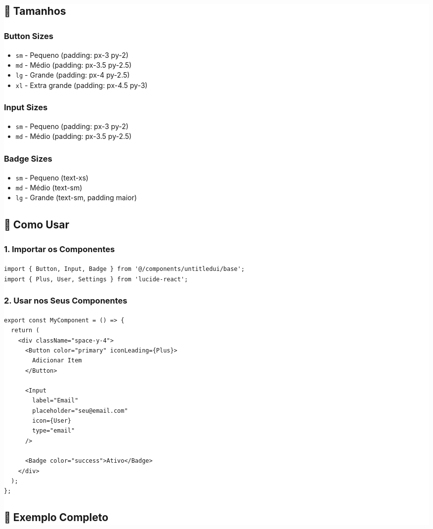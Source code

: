 ## 📱 Tamanhos

### Button Sizes
- `sm` - Pequeno (padding: px-3 py-2)
- `md` - Médio (padding: px-3.5 py-2.5)
- `lg` - Grande (padding: px-4 py-2.5)
- `xl` - Extra grande (padding: px-4.5 py-3)

### Input Sizes
- `sm` - Pequeno (padding: px-3 py-2)
- `md` - Médio (padding: px-3.5 py-2.5)

### Badge Sizes
- `sm` - Pequeno (text-xs)
- `md` - Médio (text-sm)
- `lg` - Grande (text-sm, padding maior)

## 🚀 Como Usar

### 1. Importar os Componentes

```tsx
import { Button, Input, Badge } from '@/components/untitledui/base';
import { Plus, User, Settings } from 'lucide-react';
```

### 2. Usar nos Seus Componentes

```tsx
export const MyComponent = () => {
  return (
    <div className="space-y-4">
      <Button color="primary" iconLeading={Plus}>
        Adicionar Item
      </Button>
      
      <Input
        label="Email"
        placeholder="seu@email.com"
        icon={User}
        type="email"
      />
      
      <Badge color="success">Ativo</Badge>
    </div>
  );
};
```

## 📄 Exemplo Completo
